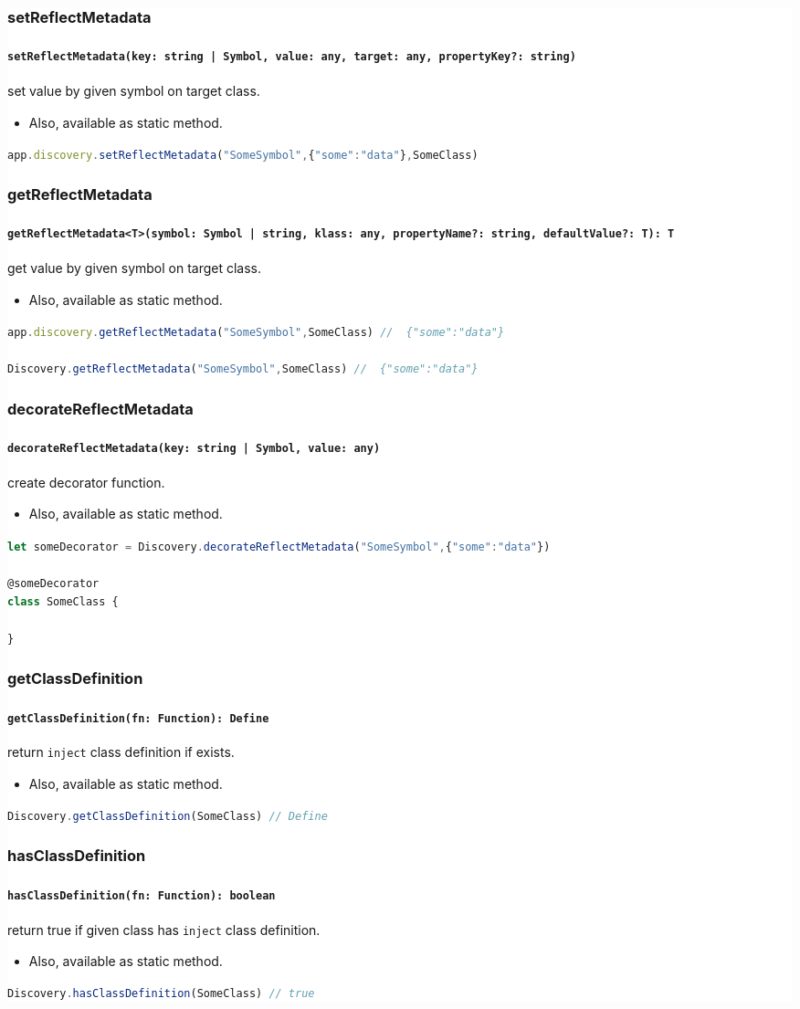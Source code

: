 ### setReflectMetadata
#### `setReflectMetadata(key: string | Symbol, value: any, target: any, propertyKey?: string)`
set value by given symbol on target class.
* Also, available as static method.
```typescript
app.discovery.setReflectMetadata("SomeSymbol",{"some":"data"},SomeClass) 
```

### getReflectMetadata
#### `getReflectMetadata<T>(symbol: Symbol | string, klass: any, propertyName?: string, defaultValue?: T): T`
get value by given symbol on target class.
* Also, available as static method.
```typescript
app.discovery.getReflectMetadata("SomeSymbol",SomeClass) //  {"some":"data"} 

Discovery.getReflectMetadata("SomeSymbol",SomeClass) //  {"some":"data"} 
```

### decorateReflectMetadata
#### `decorateReflectMetadata(key: string | Symbol, value: any)`
create decorator function.
* Also, available as static method.
```typescript
let someDecorator = Discovery.decorateReflectMetadata("SomeSymbol",{"some":"data"})

@someDecorator
class SomeClass {
  
}
```

### getClassDefinition
#### `getClassDefinition(fn: Function): Define`
return `inject` class definition if exists.
* Also, available as static method.
```typescript
Discovery.getClassDefinition(SomeClass) // Define
```

### hasClassDefinition
#### `hasClassDefinition(fn: Function): boolean`
return true if given class has `inject` class definition.
* Also, available as static method.
```typescript
Discovery.hasClassDefinition(SomeClass) // true
```
